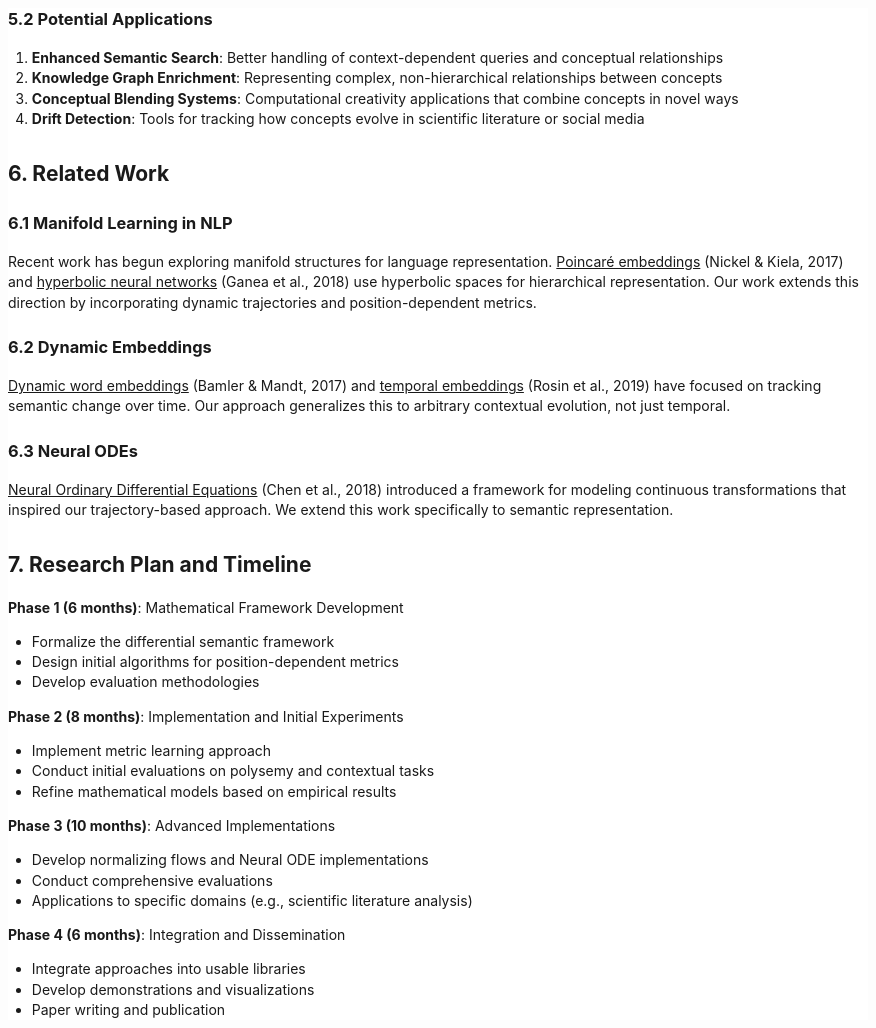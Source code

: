 ### 5.2 Potential Applications

1. **Enhanced Semantic Search**: Better handling of context-dependent queries and conceptual relationships
2. **Knowledge Graph Enrichment**: Representing complex, non-hierarchical relationships between concepts
3. **Conceptual Blending Systems**: Computational creativity applications that combine concepts in novel ways
4. **Drift Detection**: Tools for tracking how concepts evolve in scientific literature or social media

## 6. Related Work

### 6.1 Manifold Learning in NLP

Recent work has begun exploring manifold structures for language representation. [Poincaré embeddings](https://arxiv.org/abs/1705.08039) (Nickel & Kiela, 2017) and [hyperbolic neural networks](https://arxiv.org/abs/1805.09112) (Ganea et al., 2018) use hyperbolic spaces for hierarchical representation. Our work extends this direction by incorporating dynamic trajectories and position-dependent metrics.

### 6.2 Dynamic Embeddings

[Dynamic word embeddings](https://arxiv.org/abs/1702.08359) (Bamler & Mandt, 2017) and [temporal embeddings](https://arxiv.org/abs/1907.05321) (Rosin et al., 2019) have focused on tracking semantic change over time. Our approach generalizes this to arbitrary contextual evolution, not just temporal.

### 6.3 Neural ODEs

[Neural Ordinary Differential Equations](https://arxiv.org/abs/1806.07366) (Chen et al., 2018) introduced a framework for modeling continuous transformations that inspired our trajectory-based approach. We extend this work specifically to semantic representation.

## 7. Research Plan and Timeline

**Phase 1 (6 months)**: Mathematical Framework Development
- Formalize the differential semantic framework
- Design initial algorithms for position-dependent metrics
- Develop evaluation methodologies

**Phase 2 (8 months)**: Implementation and Initial Experiments
- Implement metric learning approach
- Conduct initial evaluations on polysemy and contextual tasks
- Refine mathematical models based on empirical results

**Phase 3 (10 months)**: Advanced Implementations
- Develop normalizing flows and Neural ODE implementations
- Conduct comprehensive evaluations
- Applications to specific domains (e.g., scientific literature analysis)

**Phase 4 (6 months)**: Integration and Dissemination
- Integrate approaches into usable libraries
- Develop demonstrations and visualizations
- Paper writing and publication
